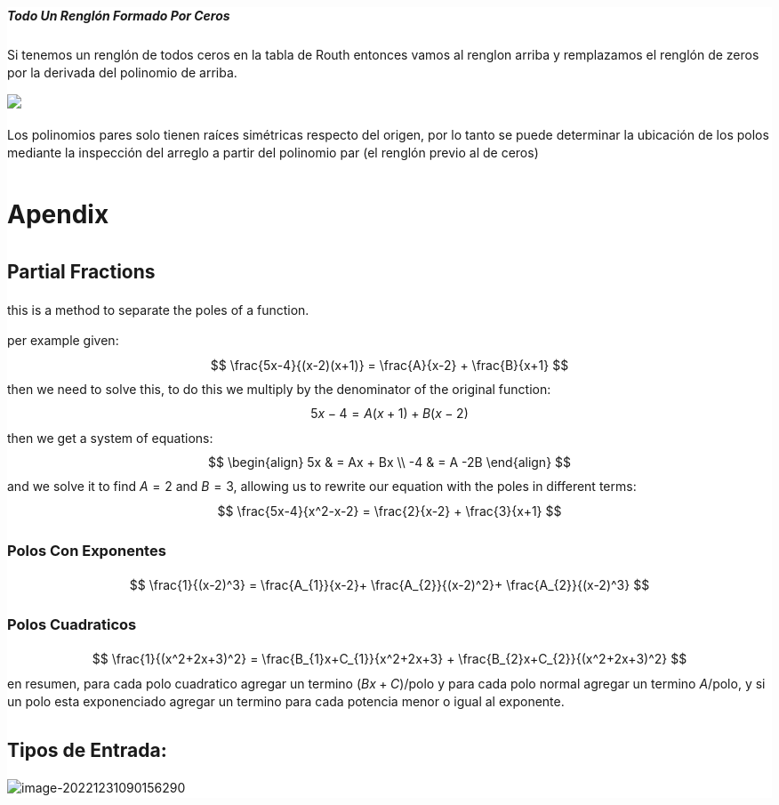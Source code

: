 ##### Todo Un Renglón Formado Por Ceros

Si tenemos un renglón de todos ceros en la tabla de Routh entonces vamos al renglon arriba y remplazamos el renglón de zeros por la derivada del polinomio de arriba.

![](https://i.imgur.com/tlDwqi7.png)


Los polinomios pares solo tienen raíces simétricas respecto del origen, por lo tanto se puede determinar la ubicación de los polos mediante la inspección del arreglo a partir del polinomio par (el renglón previo al de ceros)



# Apendix



## Partial Fractions 

this is a method to separate the poles of a function.

per example given:
$$
\frac{5x-4}{(x-2)(x+1)} = \frac{A}{x-2} + \frac{B}{x+1}
$$
then we need to solve this, to do this we multiply by the denominator of the original function:
$$
5x-4 = A(x+1) + B(x-2)
$$
then we get a system of equations:
$$
\begin{align}
5x & = Ax + Bx \\
-4 & = A -2B
\end{align}
$$
and we solve it to find $A=2$ and $B=3$, allowing us to rewrite our equation with the poles in different terms:
$$
\frac{5x-4}{x^2-x-2} = \frac{2}{x-2} + \frac{3}{x+1}
$$

### Polos Con Exponentes

$$
\frac{1}{(x-2)^3} = \frac{A_{1}}{x-2}+ \frac{A_{2}}{(x-2)^2}+ \frac{A_{2}}{(x-2)^3}
$$

### Polos Cuadraticos

$$
\frac{1}{(x^2+2x+3)^2} = \frac{B_{1}x+C_{1}}{x^2+2x+3} + \frac{B_{2}x+C_{2}}{(x^2+2x+3)^2}
$$
en resumen, para cada polo cuadratico agregar un termino $(Bx+C)/\text{polo}$ y para cada polo normal agregar un termino $A/\text{polo}$, y si un polo esta exponenciado agregar un termino para cada potencia menor o igual al exponente.

## Tipos de Entrada:

![image-20221231090156290](/home/bbruno/.config/Typora/typora-user-images/image-20221231090156290.png)

